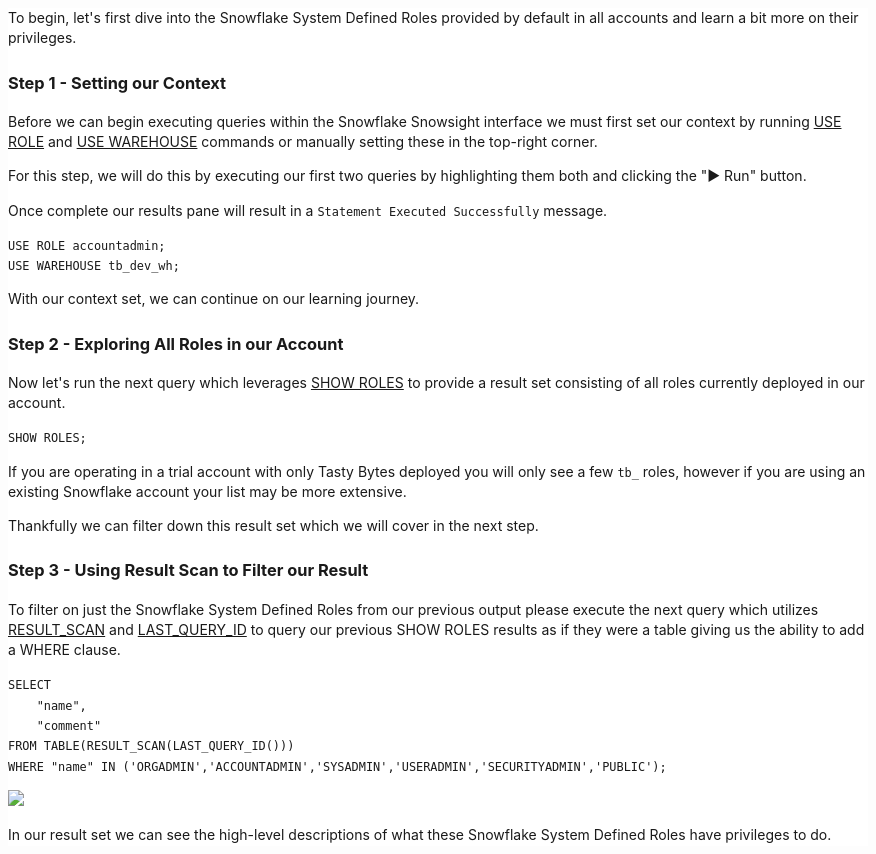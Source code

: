 To begin, let's first dive into the Snowflake System Defined Roles provided by default in all accounts and learn a bit more on their privileges.

### Step 1 - Setting our Context
Before we can begin executing queries within the Snowflake Snowsight interface we must first set our context by running [USE ROLE](https://docs.snowflake.com/en/sql-reference/sql/use-role) and [USE WAREHOUSE](https://docs.snowflake.com/en/sql-reference/sql/use-warehouse) commands or manually setting these in the top-right corner.

For this step, we will do this by executing our first two queries by highlighting them both and clicking the "▶ Run" button. 

Once complete our results pane will result in a `Statement Executed Successfully` message.

```
USE ROLE accountadmin;
USE WAREHOUSE tb_dev_wh;
```

With our context set, we can continue on our learning journey.

### Step 2 - Exploring All Roles in our Account
Now let's run the next query which leverages [SHOW ROLES](https://docs.snowflake.com/en/sql-reference/sql/show-roles) to provide a result set consisting of all roles currently deployed in our account.

```
SHOW ROLES;
```


If you are operating in a trial account with only Tasty Bytes deployed you will only see a few `tb_` roles, however if you are using an existing Snowflake account your list may be more extensive. 

Thankfully we can filter down this result set which we will cover in the next step.

###  Step 3 - Using Result Scan to Filter our Result
To filter on just the Snowflake System Defined Roles from our previous output please execute the next query which utilizes [RESULT_SCAN](https://docs.snowflake.com/en/sql-reference/functions/result_scan) and [LAST_QUERY_ID](https://docs.snowflake.com/en/sql-reference/functions/last_query_id) to query our previous SHOW ROLES results as if they were a table giving us the ability to add a WHERE clause.

```
SELECT 
    "name",
    "comment"
FROM TABLE(RESULT_SCAN(LAST_QUERY_ID()))
WHERE "name" IN ('ORGADMIN','ACCOUNTADMIN','SYSADMIN','USERADMIN','SECURITYADMIN','PUBLIC');
```

<img src = "assets/sysroles.png">


In our result set we can see the high-level descriptions of what these Snowflake System Defined Roles have privileges to do. 

